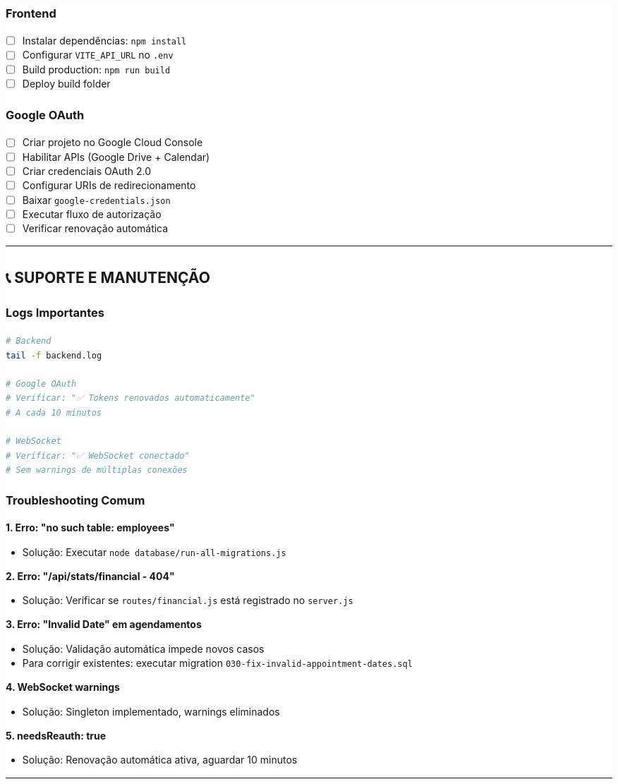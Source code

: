 ### Frontend
- [ ] Instalar dependências: `npm install`
- [ ] Configurar `VITE_API_URL` no `.env`
- [ ] Build production: `npm run build`
- [ ] Deploy build folder

### Google OAuth
- [ ] Criar projeto no Google Cloud Console
- [ ] Habilitar APIs (Google Drive + Calendar)
- [ ] Criar credenciais OAuth 2.0
- [ ] Configurar URIs de redirecionamento
- [ ] Baixar `google-credentials.json`
- [ ] Executar fluxo de autorização
- [ ] Verificar renovação automática

---

## 📞 SUPORTE E MANUTENÇÃO

### Logs Importantes
```bash
# Backend
tail -f backend.log

# Google OAuth
# Verificar: "✅ Tokens renovados automaticamente"
# A cada 10 minutos

# WebSocket
# Verificar: "✅ WebSocket conectado"
# Sem warnings de múltiplas conexões
```

### Troubleshooting Comum

**1. Erro: "no such table: employees"**
- Solução: Executar `node database/run-all-migrations.js`

**2. Erro: "/api/stats/financial - 404"**
- Solução: Verificar se `routes/financial.js` está registrado no `server.js`

**3. Erro: "Invalid Date" em agendamentos**
- Solução: Validação automática impede novos casos
- Para corrigir existentes: executar migration `030-fix-invalid-appointment-dates.sql`

**4. WebSocket warnings**
- Solução: Singleton implementado, warnings eliminados

**5. needsReauth: true**
- Solução: Renovação automática ativa, aguardar 10 minutos

---
